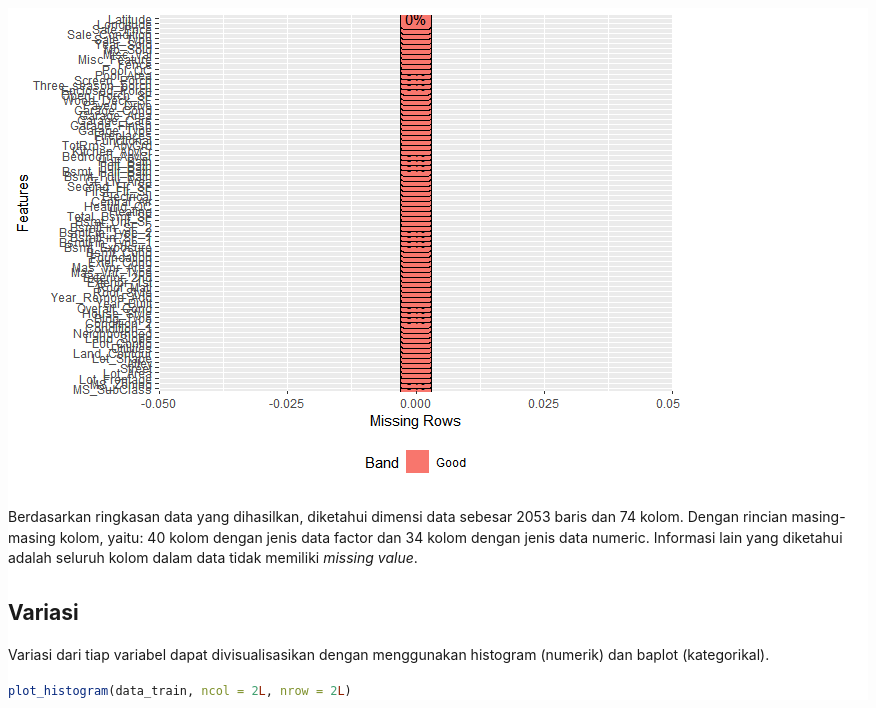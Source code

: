 ![](dt-regression_files/figure-gfm/missing-vis-1.png)

Berdasarkan ringkasan data yang dihasilkan, diketahui dimensi data
sebesar 2053 baris dan 74 kolom. Dengan rincian masing-masing kolom,
yaitu: 40 kolom dengan jenis data factor dan 34 kolom dengan jenis data
numeric. Informasi lain yang diketahui adalah seluruh kolom dalam data
tidak memiliki *missing value*.

## Variasi

Variasi dari tiap variabel dapat divisualisasikan dengan menggunakan
histogram (numerik) dan baplot (kategorikal).

``` r
plot_histogram(data_train, ncol = 2L, nrow = 2L)
```
